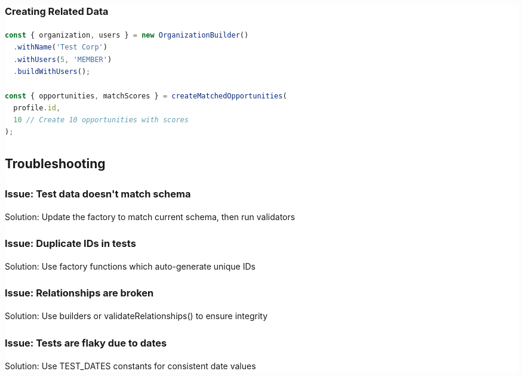 ### Creating Related Data
```typescript
const { organization, users } = new OrganizationBuilder()
  .withName('Test Corp')
  .withUsers(5, 'MEMBER')
  .buildWithUsers();

const { opportunities, matchScores } = createMatchedOpportunities(
  profile.id,
  10 // Create 10 opportunities with scores
);
```

## Troubleshooting

### Issue: Test data doesn't match schema
Solution: Update the factory to match current schema, then run validators

### Issue: Duplicate IDs in tests
Solution: Use factory functions which auto-generate unique IDs

### Issue: Relationships are broken
Solution: Use builders or validateRelationships() to ensure integrity

### Issue: Tests are flaky due to dates
Solution: Use TEST_DATES constants for consistent date values